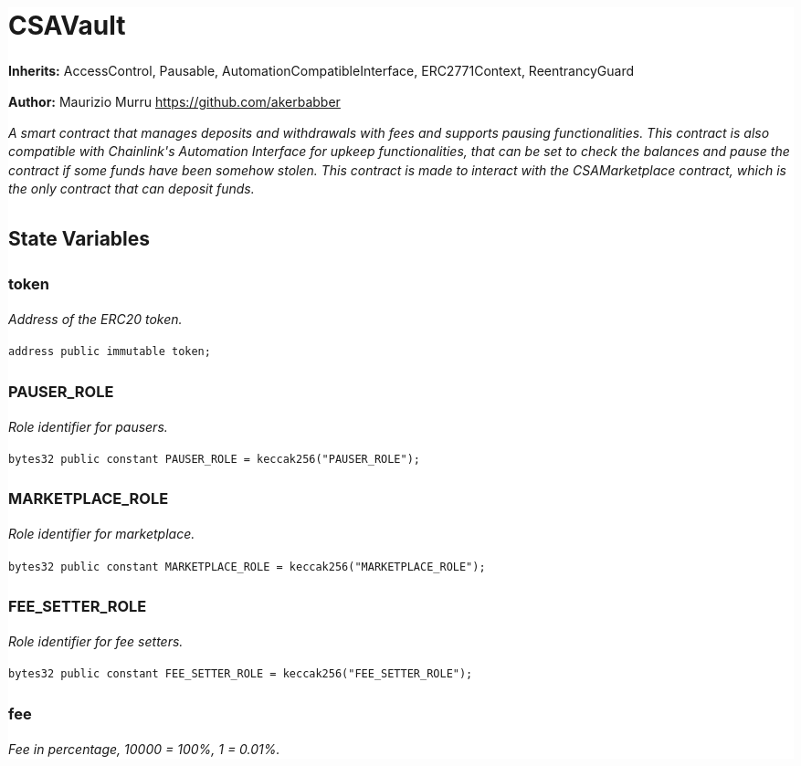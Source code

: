 # CSAVault
**Inherits:**
AccessControl, Pausable, AutomationCompatibleInterface, ERC2771Context, ReentrancyGuard

**Author:**
Maurizio Murru https://github.com/akerbabber

*A smart contract that manages deposits and withdrawals with fees and supports pausing functionalities.
This contract is also compatible with Chainlink's Automation Interface for upkeep functionalities,
that can be set to check the balances and pause the contract if some funds have been somehow stolen.
This contract is made to interact with the CSAMarketplace contract, which is the only contract that can deposit funds.*


## State Variables
### token
*Address of the ERC20 token.*


```solidity
address public immutable token;
```


### PAUSER_ROLE
*Role identifier for pausers.*


```solidity
bytes32 public constant PAUSER_ROLE = keccak256("PAUSER_ROLE");
```


### MARKETPLACE_ROLE
*Role identifier for marketplace.*


```solidity
bytes32 public constant MARKETPLACE_ROLE = keccak256("MARKETPLACE_ROLE");
```


### FEE_SETTER_ROLE
*Role identifier for fee setters.*


```solidity
bytes32 public constant FEE_SETTER_ROLE = keccak256("FEE_SETTER_ROLE");
```


### fee
*Fee in percentage, 10000 = 100%, 1 = 0.01%.*
